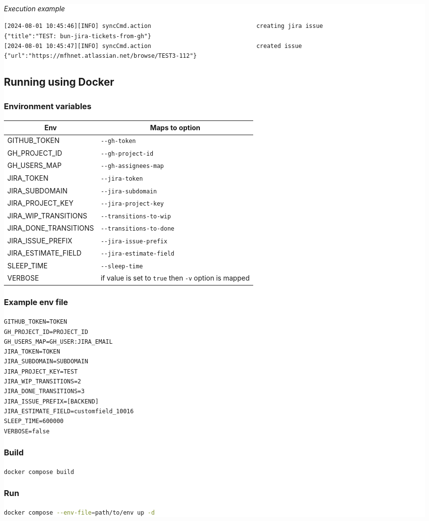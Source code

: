 *Execution example*
```
[2024-08-01 10:45:46][INFO]	syncCmd.action                          	creating jira issue                                         	{"title":"TEST: bun-jira-tickets-from-gh"}
[2024-08-01 10:45:47][INFO]	syncCmd.action                          	created issue                                               	{"url":"https://mfhnet.atlassian.net/browse/TEST3-112"}
```

## Running using Docker
### Environment variables

| Env                   | Maps to option          |
|-----------------------|-------------------------|
| GITHUB_TOKEN          | `--gh-token` |
| GH_PROJECT_ID         | `--gh-project-id` |
| GH_USERS_MAP          | `--gh-assignees-map` |
| JIRA_TOKEN            | `--jira-token` |
| JIRA_SUBDOMAIN        | `--jira-subdomain` |
| JIRA_PROJECT_KEY      | `--jira-project-key` |
| JIRA_WIP_TRANSITIONS  | `--transitions-to-wip` |
| JIRA_DONE_TRANSITIONS | `--transitions-to-done` |
| JIRA_ISSUE_PREFIX	| `--jira-issue-prefix` |
| JIRA_ESTIMATE_FIELD	| `--jira-estimate-field` |
| SLEEP_TIME            | `--sleep-time` |
| VERBOSE               | if value is set to `true` then `-v` option is mapped |

### Example env file

```
GITHUB_TOKEN=TOKEN
GH_PROJECT_ID=PROJECT_ID
GH_USERS_MAP=GH_USER:JIRA_EMAIL
JIRA_TOKEN=TOKEN
JIRA_SUBDOMAIN=SUBDOMAIN
JIRA_PROJECT_KEY=TEST
JIRA_WIP_TRANSITIONS=2
JIRA_DONE_TRANSITIONS=3
JIRA_ISSUE_PREFIX=[BACKEND]
JIRA_ESTIMATE_FIELD=customfield_10016
SLEEP_TIME=600000
VERBOSE=false
```

### Build
```bash
docker compose build
```

### Run
```bash
docker compose --env-file=path/to/env up -d
```

